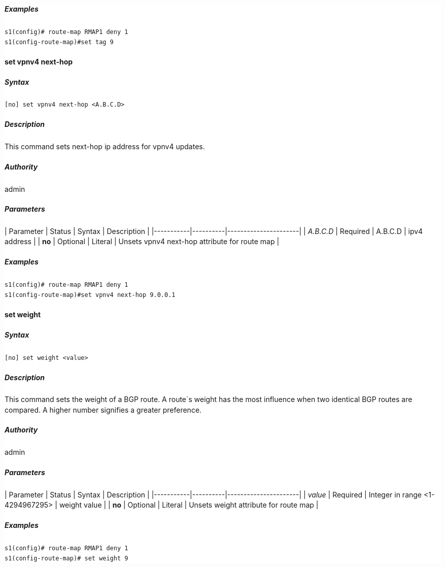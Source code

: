 ##### Examples
```
s1(config)# route-map RMAP1 deny 1
s1(config-route-map)#set tag 9
```

#### set vpnv4 next-hop
##### Syntax
```
[no] set vpnv4 next-hop <A.B.C.D>
```

##### Description
This command sets next-hop ip address for vpnv4 updates.

##### Authority
admin

##### Parameters
| Parameter | Status   | Syntax |       Description          |
|-----------|----------|----------------------|
| *A.B.C.D*  | Required | A.B.C.D | ipv4 address |
| **no** | Optional | Literal | Unsets vpnv4 next-hop attribute for route map |

##### Examples
```
s1(config)# route-map RMAP1 deny 1
s1(config-route-map)#set vpnv4 next-hop 9.0.0.1
```

#### set weight
##### Syntax
```
[no] set weight <value>
```

##### Description
This command sets the weight of a BGP route. A route`s weight has the most influence when two identical BGP routes are compared. A higher number signifies a greater preference.

##### Authority
admin

##### Parameters
| Parameter | Status   | Syntax |       Description          |
|-----------|----------|----------------------|
| *value*  | Required | Integer in range <1-4294967295> | weight value |
| **no** | Optional | Literal | Unsets weight attribute for route map |

##### Examples
```
s1(config)# route-map RMAP1 deny 1
s1(config-route-map)# set weight 9
```
